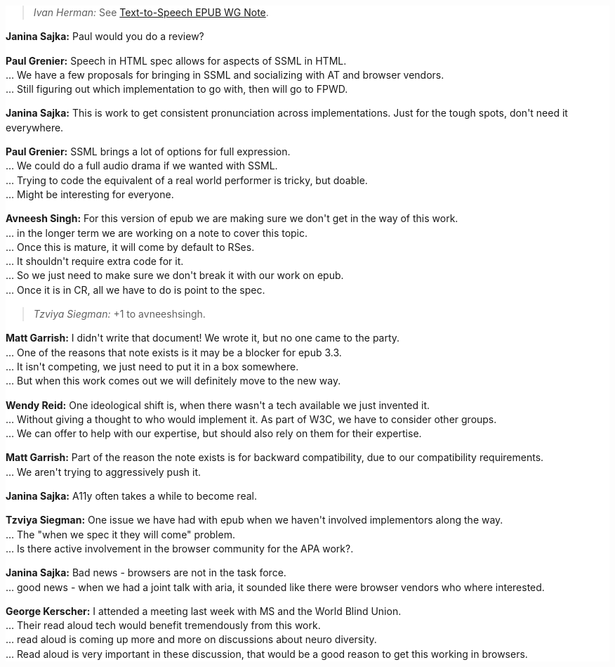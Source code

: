 > *Ivan Herman:* See [Text-to-Speech EPUB WG Note](https://www.w3.org/TR/epub-tts-10/).

**Janina Sajka:** Paul would you do a review?  

**Paul Grenier:** Speech in HTML spec allows for aspects of SSML in HTML.  
… We have a few proposals for bringing in SSML and socializing with AT and browser vendors.  
… Still figuring out which implementation to go with, then will go to FPWD.  

**Janina Sajka:** This is work to get consistent pronunciation across implementations. Just for the tough spots, don't need it everywhere.  

**Paul Grenier:** SSML brings a lot of options for full expression.  
… We could do a full audio drama if we wanted with SSML.  
… Trying to code the equivalent of a real world performer is tricky, but doable.  
… Might be interesting for everyone.  

**Avneesh Singh:** For this version of epub we are making sure we don't get in the way of this work.  
… in the longer term we are working on a note to cover this topic.  
… Once this is mature, it will come by default to RSes.  
… It shouldn't require extra code for it.  
… So we just need to make sure we don't break it with our work on epub.  
… Once it is in CR, all we have to do is point to the spec.  

> *Tzviya Siegman:* +1 to avneeshsingh.

**Matt Garrish:** I didn't write that document! We wrote it, but no one came to the party.  
… One of the reasons that note exists is it may be a blocker for epub 3.3.  
… It isn't competing, we just need to put it in a box somewhere.  
… But when this work comes out we will definitely move to the new way.  

**Wendy Reid:** One ideological shift is, when there wasn't a tech available we just invented it.  
… Without giving a thought to who would implement it. As part of W3C, we have to consider other groups.  
… We can offer to help with our expertise, but should also rely on them for their expertise.  

**Matt Garrish:** Part of the reason the note exists is for backward compatibility, due to our compatibility requirements.  
… We aren't trying to aggressively push it.  

**Janina Sajka:** A11y often takes a while to become real.  

**Tzviya Siegman:** One issue we have had with epub when we haven't involved implementors along the way.  
… The "when we spec it they will come" problem.  
… Is there active involvement in the browser community for the APA work?.  

**Janina Sajka:** Bad news - browsers are not in the task force.  
… good news - when we had a joint talk with aria, it sounded like there were browser vendors who where interested.  

**George Kerscher:** I attended a meeting last week with MS and the World Blind Union.  
… Their read aloud tech would benefit tremendously from this work.  
… read aloud is coming up more and more on discussions about neuro diversity.  
… Read aloud is very important in these discussion, that would be a good reason to get this working in browsers.  
